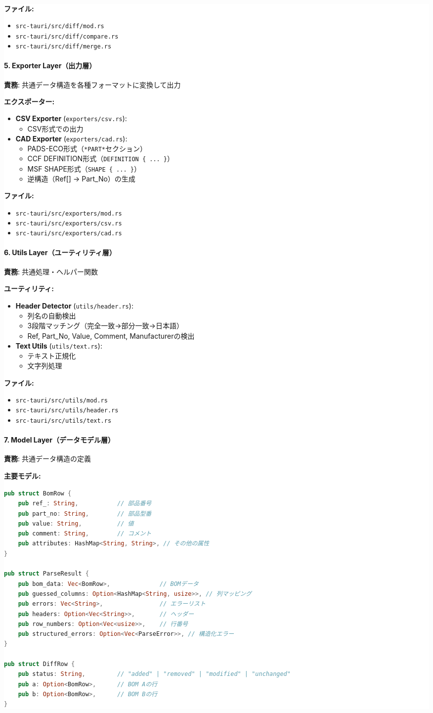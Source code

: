 **ファイル:**
- `src-tauri/src/diff/mod.rs`
- `src-tauri/src/diff/compare.rs`
- `src-tauri/src/diff/merge.rs`

#### 5. Exporter Layer（出力層）
**責務**: 共通データ構造を各種フォーマットに変換して出力

**エクスポーター:**
- **CSV Exporter** (`exporters/csv.rs`):
  - CSV形式での出力
- **CAD Exporter** (`exporters/cad.rs`):
  - PADS-ECO形式（`*PART*`セクション）
  - CCF DEFINITION形式（`DEFINITION { ... }`）
  - MSF SHAPE形式（`SHAPE { ... }`）
  - 逆構造（Ref[] → Part_No）の生成

**ファイル:**
- `src-tauri/src/exporters/mod.rs`
- `src-tauri/src/exporters/csv.rs`
- `src-tauri/src/exporters/cad.rs`

#### 6. Utils Layer（ユーティリティ層）
**責務**: 共通処理・ヘルパー関数

**ユーティリティ:**
- **Header Detector** (`utils/header.rs`):
  - 列名の自動検出
  - 3段階マッチング（完全一致→部分一致→日本語）
  - Ref, Part_No, Value, Comment, Manufacturerの検出
- **Text Utils** (`utils/text.rs`):
  - テキスト正規化
  - 文字列処理

**ファイル:**
- `src-tauri/src/utils/mod.rs`
- `src-tauri/src/utils/header.rs`
- `src-tauri/src/utils/text.rs`

#### 7. Model Layer（データモデル層）
**責務**: 共通データ構造の定義

**主要モデル:**
```rust
pub struct BomRow {
    pub ref_: String,           // 部品番号
    pub part_no: String,        // 部品型番
    pub value: String,          // 値
    pub comment: String,        // コメント
    pub attributes: HashMap<String, String>, // その他の属性
}

pub struct ParseResult {
    pub bom_data: Vec<BomRow>,              // BOMデータ
    pub guessed_columns: Option<HashMap<String, usize>>, // 列マッピング
    pub errors: Vec<String>,                // エラーリスト
    pub headers: Option<Vec<String>>,       // ヘッダー
    pub row_numbers: Option<Vec<usize>>,    // 行番号
    pub structured_errors: Option<Vec<ParseError>>, // 構造化エラー
}

pub struct DiffRow {
    pub status: String,         // "added" | "removed" | "modified" | "unchanged"
    pub a: Option<BomRow>,      // BOM Aの行
    pub b: Option<BomRow>,      // BOM Bの行
}
```